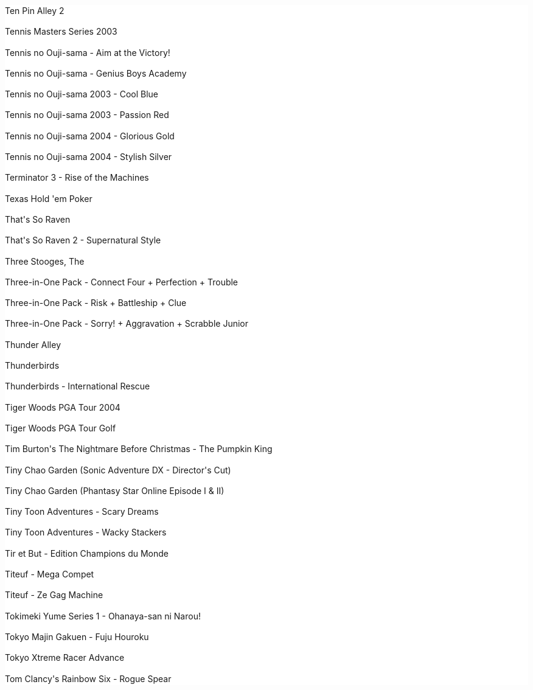 Ten Pin Alley 2

Tennis Masters Series 2003

Tennis no Ouji-sama - Aim at the Victory!

Tennis no Ouji-sama - Genius Boys Academy

Tennis no Ouji-sama 2003 - Cool Blue

Tennis no Ouji-sama 2003 - Passion Red

Tennis no Ouji-sama 2004 - Glorious Gold

Tennis no Ouji-sama 2004 - Stylish Silver

Terminator 3 - Rise of the Machines

Texas Hold 'em Poker

That's So Raven

That's So Raven 2 - Supernatural Style

Three Stooges, The

Three-in-One Pack - Connect Four + Perfection + Trouble

Three-in-One Pack - Risk + Battleship + Clue

Three-in-One Pack - Sorry! + Aggravation + Scrabble Junior

Thunder Alley

Thunderbirds

Thunderbirds - International Rescue

Tiger Woods PGA Tour 2004

Tiger Woods PGA Tour Golf

Tim Burton's The Nightmare Before Christmas - The Pumpkin King

Tiny Chao Garden (Sonic Adventure DX - Director's Cut)

Tiny Chao Garden (Phantasy Star Online Episode I & II)

Tiny Toon Adventures - Scary Dreams

Tiny Toon Adventures - Wacky Stackers

Tir et But - Edition Champions du Monde

Titeuf - Mega Compet

Titeuf - Ze Gag Machine

Tokimeki Yume Series 1 - Ohanaya-san ni Narou!

Tokyo Majin Gakuen - Fuju Houroku

Tokyo Xtreme Racer Advance

Tom Clancy's Rainbow Six - Rogue Spear
